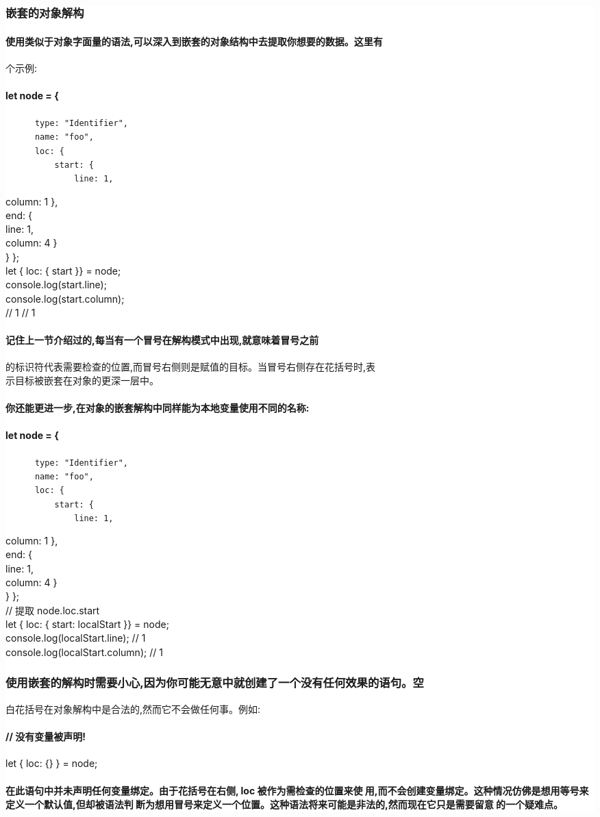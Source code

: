 ### 嵌套的对象解构

#### 使用类似于对象字面量的语法,可以深入到嵌套的对象结构中去提取你想要的数据。这里有  
  个示例:

#### let node = {  
          type: "Identifier",  
          name: "foo",  
          loc: {  
              start: {  
                  line: 1,  
  column: 1 },  
              end: {  
                  line: 1,  
  column: 4 }  
  } };  
  let { loc: { start }} = node;  
  console.log(start.line);  
  console.log(start.column);  
  // 1 // 1

#### 记住上一节介绍过的,每当有一个冒号在解构模式中出现,就意味着冒号之前  
  的标识符代表需要检查的位置,而冒号右侧则是赋值的目标。当冒号右侧存在花括号时,表  
  示目标被嵌套在对象的更深一层中。

#### 你还能更进一步,在对象的嵌套解构中同样能为本地变量使用不同的名称:

#### let node = {  
          type: "Identifier",  
          name: "foo",  
          loc: {  
              start: {  
                  line: 1,  
  column: 1 },  
              end: {  
                  line: 1,  
  column: 4 }  
  } };  
  // 提取 node.loc.start  
  let { loc: { start: localStart }} = node;  
  console.log(localStart.line);   // 1  
  console.log(localStart.column); // 1

### 使用嵌套的解构时需要小心,因为你可能无意中就创建了一个没有任何效果的语句。空  
   白花括号在对象解构中是合法的,然而它不会做任何事。例如:

#### // 没有变量被声明!  
  let { loc: {} } = node;

#### 在此语句中并未声明任何变量绑定。由于花括号在右侧, loc 被作为需检查的位置来使 用,而不会创建变量绑定。这种情况仿佛是想用等号来定义一个默认值,但却被语法判 断为想用冒号来定义一个位置。这种语法将来可能是非法的,然而现在它只是需要留意 的一个疑难点。
